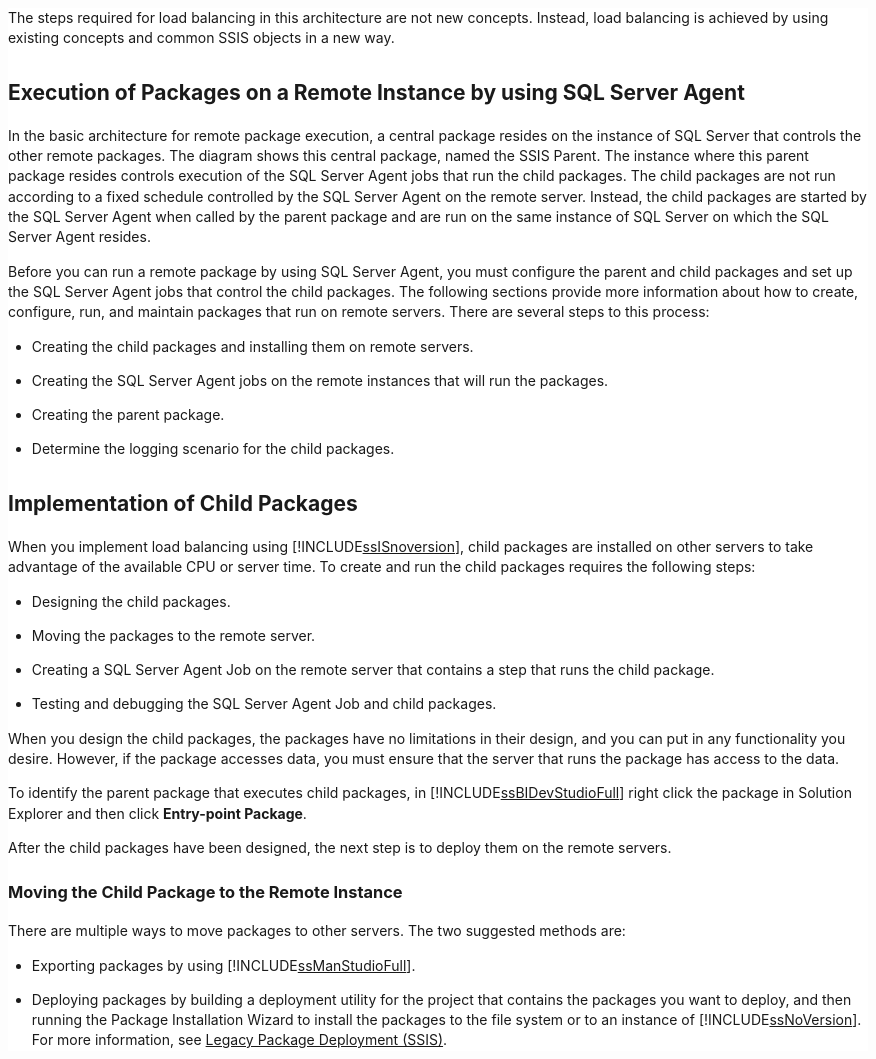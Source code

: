  The steps required for load balancing in this architecture are not new concepts. Instead, load balancing is achieved by using existing concepts and common SSIS objects in a new way.  
  
## Execution of Packages on a Remote Instance by using SQL Server Agent  
 In the basic architecture for remote package execution, a central package resides on the instance of SQL Server that controls the other remote packages. The diagram shows this central package, named the SSIS Parent. The instance where this parent package resides controls execution of the SQL Server Agent jobs that run the child packages. The child packages are not run according to a fixed schedule controlled by the SQL Server Agent on the remote server. Instead, the child packages are started by the SQL Server Agent when called by the parent package and are run on the same instance of SQL Server on which the SQL Server Agent resides.  
  
 Before you can run a remote package by using SQL Server Agent, you must configure the parent and child packages and set up the SQL Server Agent jobs that control the child packages. The following sections provide more information about how to create, configure, run, and maintain packages that run on remote servers. There are several steps to this process:  
  
-   Creating the child packages and installing them on remote servers.  
  
-   Creating the SQL Server Agent jobs on the remote instances that will run the packages.  
  
-   Creating the parent package.  
  
-   Determine the logging scenario for the child packages.  
  
## Implementation of Child Packages
  When you implement load balancing using [!INCLUDE[ssISnoversion](../../includes/ssisnoversion-md.md)], child packages are installed on other servers to take advantage of the available CPU or server time. To create and run the child packages requires the following steps:  
  
-   Designing the child packages.  
  
-   Moving the packages to the remote server.  
  
-   Creating a SQL Server Agent Job on the remote server that contains a step that runs the child package.  
  
-   Testing and debugging the SQL Server Agent Job and child packages.  
  
 When you design the child packages, the packages have no limitations in their design, and you can put in any functionality you desire. However, if the package accesses data, you must ensure that the server that runs the package has access to the data.  
  
 To identify the parent package that executes child packages, in [!INCLUDE[ssBIDevStudioFull](../../includes/ssbidevstudiofull-md.md)] right click the package in Solution Explorer and then click **Entry-point Package**.  
  
 After the child packages have been designed, the next step is to deploy them on the remote servers.  
  
### Moving the Child Package to the Remote Instance  
 There are multiple ways to move packages to other servers. The two suggested methods are:  
  
-   Exporting packages by using [!INCLUDE[ssManStudioFull](../../includes/ssmanstudiofull-md.md)].  
  
-   Deploying packages by building a deployment utility for the project that contains the packages you want to deploy, and then running the Package Installation Wizard to install the packages to the file system or to an instance of [!INCLUDE[ssNoVersion](../../includes/ssnoversion-md.md)]. For more information, see [Legacy Package Deployment &#40;SSIS&#41;](../../integration-services/packages/legacy-package-deployment-ssis.md).  
  